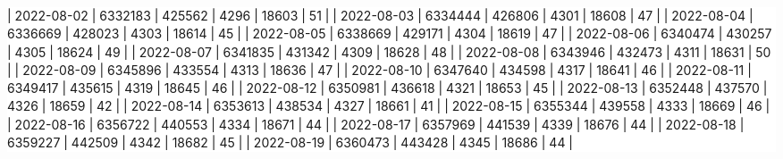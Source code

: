| 2022-08-02 | 6332183 | 425562 | 4296 | 18603 | 51 |
| 2022-08-03 | 6334444 | 426806 | 4301 | 18608 | 47 |
| 2022-08-04 | 6336669 | 428023 | 4303 | 18614 | 45 |
| 2022-08-05 | 6338669 | 429171 | 4304 | 18619 | 47 |
| 2022-08-06 | 6340474 | 430257 | 4305 | 18624 | 49 |
| 2022-08-07 | 6341835 | 431342 | 4309 | 18628 | 48 |
| 2022-08-08 | 6343946 | 432473 | 4311 | 18631 | 50 |
| 2022-08-09 | 6345896 | 433554 | 4313 | 18636 | 47 |
| 2022-08-10 | 6347640 | 434598 | 4317 | 18641 | 46 |
| 2022-08-11 | 6349417 | 435615 | 4319 | 18645 | 46 |
| 2022-08-12 | 6350981 | 436618 | 4321 | 18653 | 45 |
| 2022-08-13 | 6352448 | 437570 | 4326 | 18659 | 42 |
| 2022-08-14 | 6353613 | 438534 | 4327 | 18661 | 41 |
| 2022-08-15 | 6355344 | 439558 | 4333 | 18669 | 46 |
| 2022-08-16 | 6356722 | 440553 | 4334 | 18671 | 44 |
| 2022-08-17 | 6357969 | 441539 | 4339 | 18676 | 44 |
| 2022-08-18 | 6359227 | 442509 | 4342 | 18682 | 45 |
| 2022-08-19 | 6360473 | 443428 | 4345 | 18686 | 44 |
